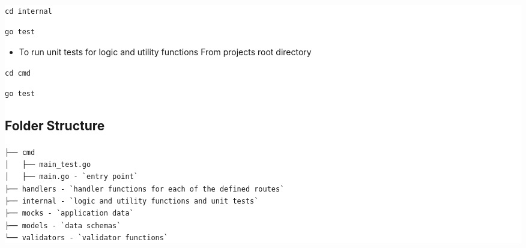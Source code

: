 `cd internal`

`go test`


- To run unit tests for logic and utility functions
From projects root directory 

`cd cmd`

`go test`


## Folder Structure
```
├── cmd
│   ├── main_test.go
│   ├── main.go - `entry point`
├── handlers - `handler functions for each of the defined routes`
├── internal - `logic and utility functions and unit tests`
├── mocks - `application data`
├── models - `data schemas`
└── validators - `validator functions`
```
